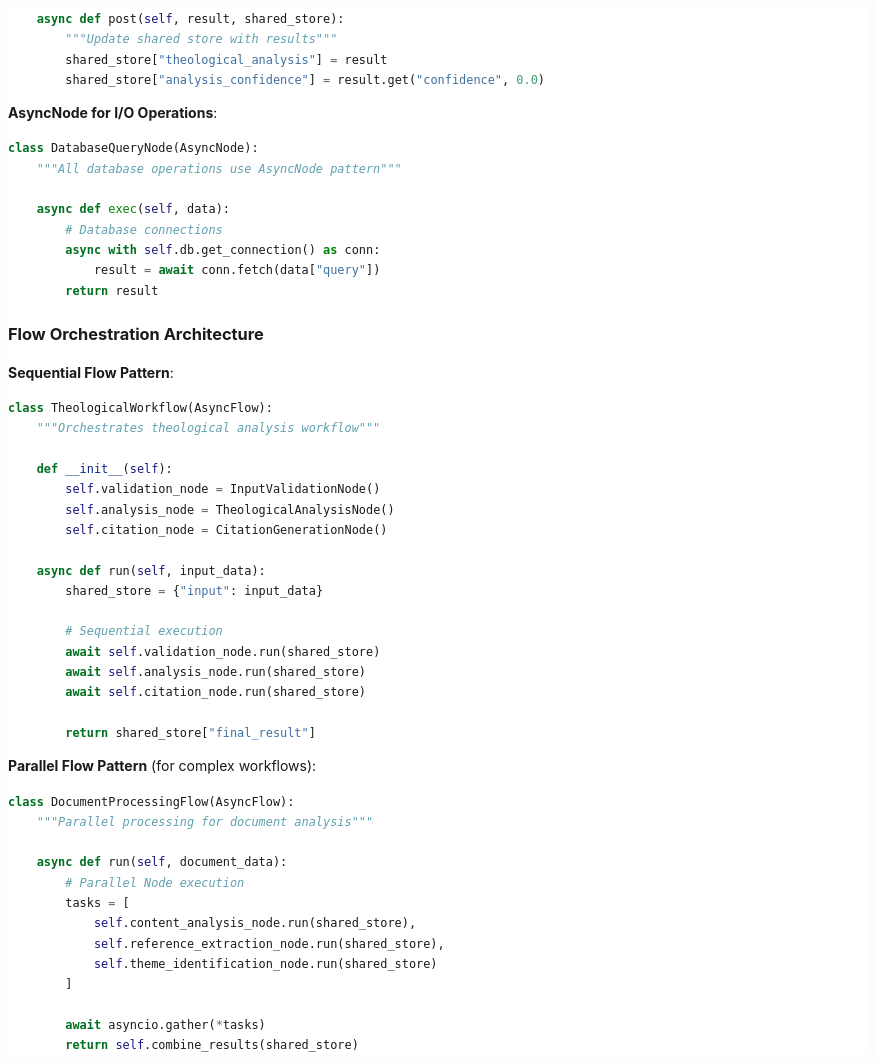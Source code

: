 ```python
    async def post(self, result, shared_store):
        """Update shared store with results"""
        shared_store["theological_analysis"] = result
        shared_store["analysis_confidence"] = result.get("confidence", 0.0)
```

**AsyncNode for I/O Operations**:
```python
class DatabaseQueryNode(AsyncNode):
    """All database operations use AsyncNode pattern"""
    
    async def exec(self, data):
        # Database connections
        async with self.db.get_connection() as conn:
            result = await conn.fetch(data["query"])
        return result
```

### Flow Orchestration Architecture

**Sequential Flow Pattern**:
```python
class TheologicalWorkflow(AsyncFlow):
    """Orchestrates theological analysis workflow"""
    
    def __init__(self):
        self.validation_node = InputValidationNode()
        self.analysis_node = TheologicalAnalysisNode()
        self.citation_node = CitationGenerationNode()
    
    async def run(self, input_data):
        shared_store = {"input": input_data}
        
        # Sequential execution
        await self.validation_node.run(shared_store)
        await self.analysis_node.run(shared_store)
        await self.citation_node.run(shared_store)
        
        return shared_store["final_result"]
```

**Parallel Flow Pattern** (for complex workflows):
```python
class DocumentProcessingFlow(AsyncFlow):
    """Parallel processing for document analysis"""
    
    async def run(self, document_data):
        # Parallel Node execution
        tasks = [
            self.content_analysis_node.run(shared_store),
            self.reference_extraction_node.run(shared_store),
            self.theme_identification_node.run(shared_store)
        ]
        
        await asyncio.gather(*tasks)
        return self.combine_results(shared_store)
```
